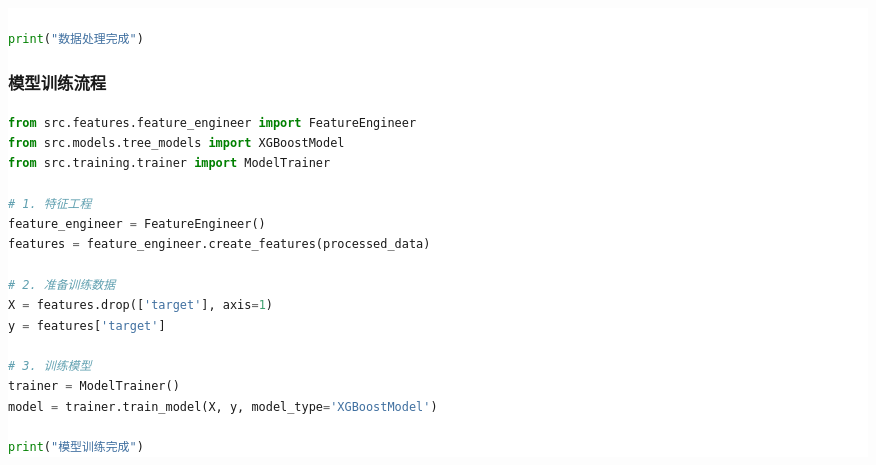 ```python

print("数据处理完成")
```

### 模型训练流程

```python
from src.features.feature_engineer import FeatureEngineer
from src.models.tree_models import XGBoostModel
from src.training.trainer import ModelTrainer

# 1. 特征工程
feature_engineer = FeatureEngineer()
features = feature_engineer.create_features(processed_data)

# 2. 准备训练数据
X = features.drop(['target'], axis=1)
y = features['target']

# 3. 训练模型
trainer = ModelTrainer()
model = trainer.train_model(X, y, model_type='XGBoostModel')

print("模型训练完成")
``` 